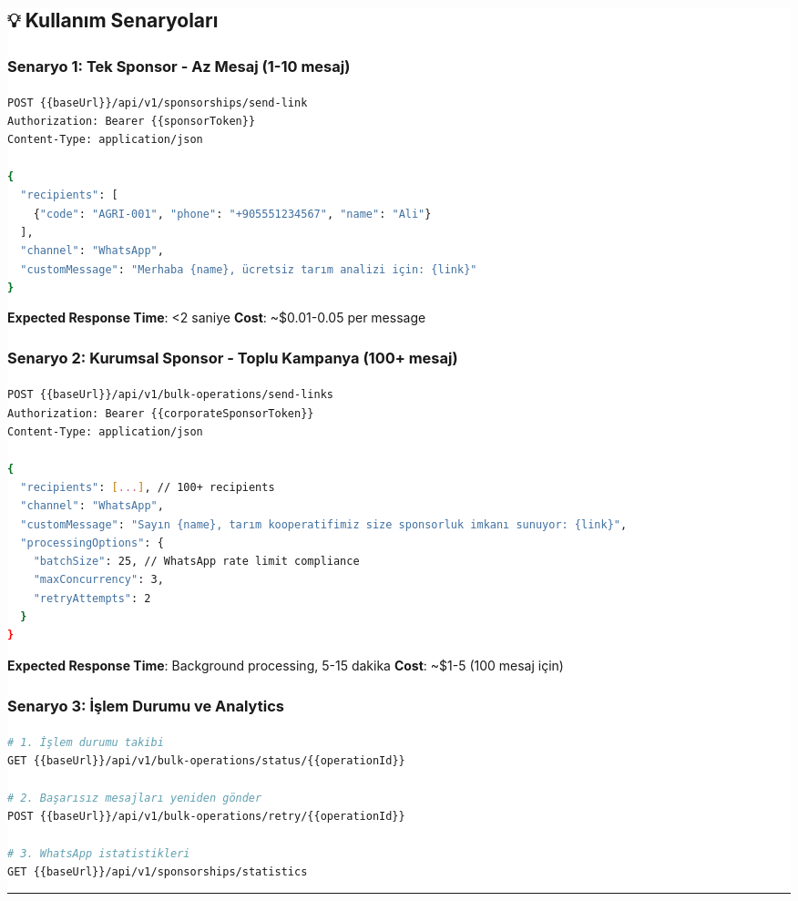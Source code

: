## 💡 Kullanım Senaryoları

### Senaryo 1: Tek Sponsor - Az Mesaj (1-10 mesaj)
```bash
POST {{baseUrl}}/api/v1/sponsorships/send-link
Authorization: Bearer {{sponsorToken}}
Content-Type: application/json

{
  "recipients": [
    {"code": "AGRI-001", "phone": "+905551234567", "name": "Ali"}
  ],
  "channel": "WhatsApp", 
  "customMessage": "Merhaba {name}, ücretsiz tarım analizi için: {link}"
}
```

**Expected Response Time**: <2 saniye
**Cost**: ~$0.01-0.05 per message

### Senaryo 2: Kurumsal Sponsor - Toplu Kampanya (100+ mesaj)
```bash
POST {{baseUrl}}/api/v1/bulk-operations/send-links
Authorization: Bearer {{corporateSponsorToken}}
Content-Type: application/json

{
  "recipients": [...], // 100+ recipients
  "channel": "WhatsApp",
  "customMessage": "Sayın {name}, tarım kooperatifimiz size sponsorluk imkanı sunuyor: {link}",
  "processingOptions": {
    "batchSize": 25, // WhatsApp rate limit compliance  
    "maxConcurrency": 3,
    "retryAttempts": 2
  }
}
```

**Expected Response Time**: Background processing, 5-15 dakika
**Cost**: ~$1-5 (100 mesaj için)

### Senaryo 3: İşlem Durumu ve Analytics
```bash
# 1. İşlem durumu takibi
GET {{baseUrl}}/api/v1/bulk-operations/status/{{operationId}}

# 2. Başarısız mesajları yeniden gönder
POST {{baseUrl}}/api/v1/bulk-operations/retry/{{operationId}}

# 3. WhatsApp istatistikleri
GET {{baseUrl}}/api/v1/sponsorships/statistics
```

---
